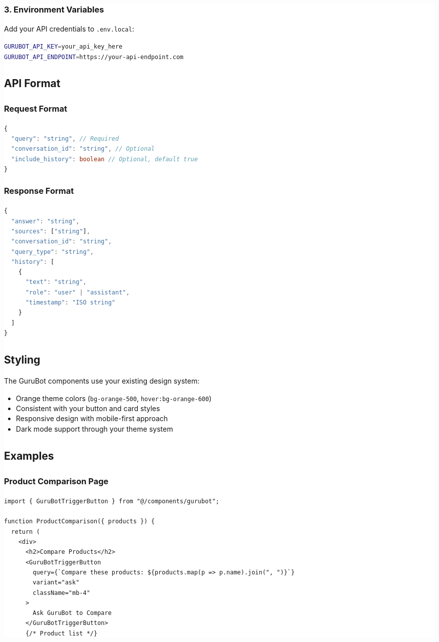### 3. Environment Variables
Add your API credentials to `.env.local`:

```bash
GURUBOT_API_KEY=your_api_key_here
GURUBOT_API_ENDPOINT=https://your-api-endpoint.com
```

## API Format

### Request Format
```typescript
{
  "query": "string", // Required
  "conversation_id": "string", // Optional
  "include_history": boolean // Optional, default true
}
```

### Response Format
```typescript
{
  "answer": "string",
  "sources": ["string"],
  "conversation_id": "string",
  "query_type": "string",
  "history": [
    {
      "text": "string",
      "role": "user" | "assistant",
      "timestamp": "ISO string"
    }
  ]
}
```

## Styling

The GuruBot components use your existing design system:
- Orange theme colors (`bg-orange-500`, `hover:bg-orange-600`)
- Consistent with your button and card styles
- Responsive design with mobile-first approach
- Dark mode support through your theme system

## Examples

### Product Comparison Page
```tsx
import { GuruBotTriggerButton } from "@/components/gurubot";

function ProductComparison({ products }) {
  return (
    <div>
      <h2>Compare Products</h2>
      <GuruBotTriggerButton 
        query={`Compare these products: ${products.map(p => p.name).join(", ")}`}
        variant="ask"
        className="mb-4"
      >
        Ask GuruBot to Compare
      </GuruBotTriggerButton>
      {/* Product list */}
```